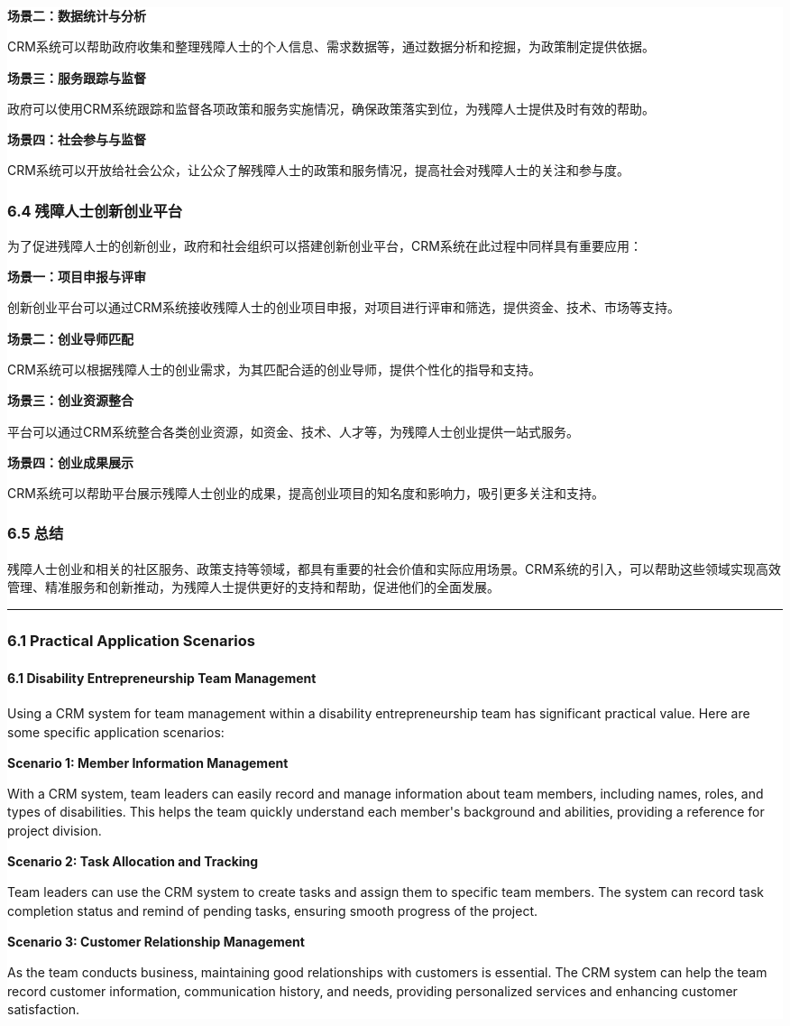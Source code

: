 **场景二：数据统计与分析**

CRM系统可以帮助政府收集和整理残障人士的个人信息、需求数据等，通过数据分析和挖掘，为政策制定提供依据。

**场景三：服务跟踪与监督**

政府可以使用CRM系统跟踪和监督各项政策和服务实施情况，确保政策落实到位，为残障人士提供及时有效的帮助。

**场景四：社会参与与监督**

CRM系统可以开放给社会公众，让公众了解残障人士的政策和服务情况，提高社会对残障人士的关注和参与度。

### 6.4 残障人士创新创业平台

为了促进残障人士的创新创业，政府和社会组织可以搭建创新创业平台，CRM系统在此过程中同样具有重要应用：

**场景一：项目申报与评审**

创新创业平台可以通过CRM系统接收残障人士的创业项目申报，对项目进行评审和筛选，提供资金、技术、市场等支持。

**场景二：创业导师匹配**

CRM系统可以根据残障人士的创业需求，为其匹配合适的创业导师，提供个性化的指导和支持。

**场景三：创业资源整合**

平台可以通过CRM系统整合各类创业资源，如资金、技术、人才等，为残障人士创业提供一站式服务。

**场景四：创业成果展示**

CRM系统可以帮助平台展示残障人士创业的成果，提高创业项目的知名度和影响力，吸引更多关注和支持。

### 6.5 总结

残障人士创业和相关的社区服务、政策支持等领域，都具有重要的社会价值和实际应用场景。CRM系统的引入，可以帮助这些领域实现高效管理、精准服务和创新推动，为残障人士提供更好的支持和帮助，促进他们的全面发展。

-------------------------

### 6.1 Practical Application Scenarios

#### 6.1 Disability Entrepreneurship Team Management

Using a CRM system for team management within a disability entrepreneurship team has significant practical value. Here are some specific application scenarios:

**Scenario 1: Member Information Management**

With a CRM system, team leaders can easily record and manage information about team members, including names, roles, and types of disabilities. This helps the team quickly understand each member's background and abilities, providing a reference for project division.

**Scenario 2: Task Allocation and Tracking**

Team leaders can use the CRM system to create tasks and assign them to specific team members. The system can record task completion status and remind of pending tasks, ensuring smooth progress of the project.

**Scenario 3: Customer Relationship Management**

As the team conducts business, maintaining good relationships with customers is essential. The CRM system can help the team record customer information, communication history, and needs, providing personalized services and enhancing customer satisfaction.
